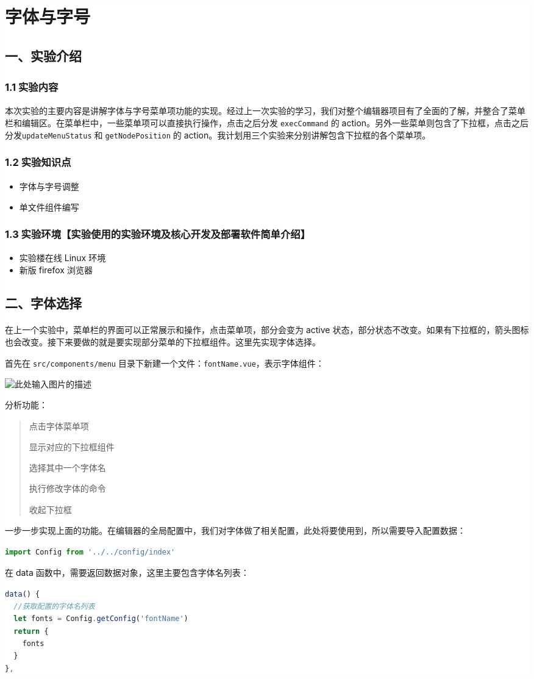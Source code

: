 # 字体与字号

## 一、实验介绍

### 1.1 实验内容
本次实验的主要内容是讲解字体与字号菜单项功能的实现。经过上一次实验的学习，我们对整个编辑器项目有了全面的了解，并整合了菜单栏和编辑区。在菜单栏中，一些菜单项可以直接执行操作，点击之后分发 `execCommand` 的 action。另外一些菜单则包含了下拉框，点击之后分发`updateMenuStatus` 和 `getNodePosition` 的 action。我计划用三个实验来分别讲解包含下拉框的各个菜单项。

### 1.2 实验知识点

* 字体与字号调整


* 单文件组件编写


### 1.3 实验环境【实验使用的实验环境及核心开发及部署软件简单介绍】
+ 实验楼在线 Linux 环境
+ 新版 firefox 浏览器


## 二、字体选择

在上一个实验中，菜单栏的界面可以正常展示和操作，点击菜单项，部分会变为 active 状态，部分状态不改变。如果有下拉框的，箭头图标也会改变。接下来要做的就是要实现部分菜单的下拉框组件。这里先实现字体选择。

首先在 `src/components/menu` 目录下新建一个文件：`fontName.vue`，表示字体组件：

![此处输入图片的描述](https://dn-anything-about-doc.qbox.me/document-uid108299labid3431timestamp1502347579001.png/wm)

分析功能：

>  点击字体菜单项
>
> 显示对应的下拉框组件
>
> 选择其中一个字体名
>
> 执行修改字体的命令
>
> 收起下拉框

一步一步实现上面的功能。在编辑器的全局配置中，我们对字体做了相关配置，此处将要使用到，所以需要导入配置数据：

```js
import Config from '../../config/index'
```

在 data 函数中，需要返回数据对象，这里主要包含字体名列表：

```js
data() {
  //获取配置的字体名列表
  let fonts = Config.getConfig('fontName')
  return {
    fonts
  }
},
```
